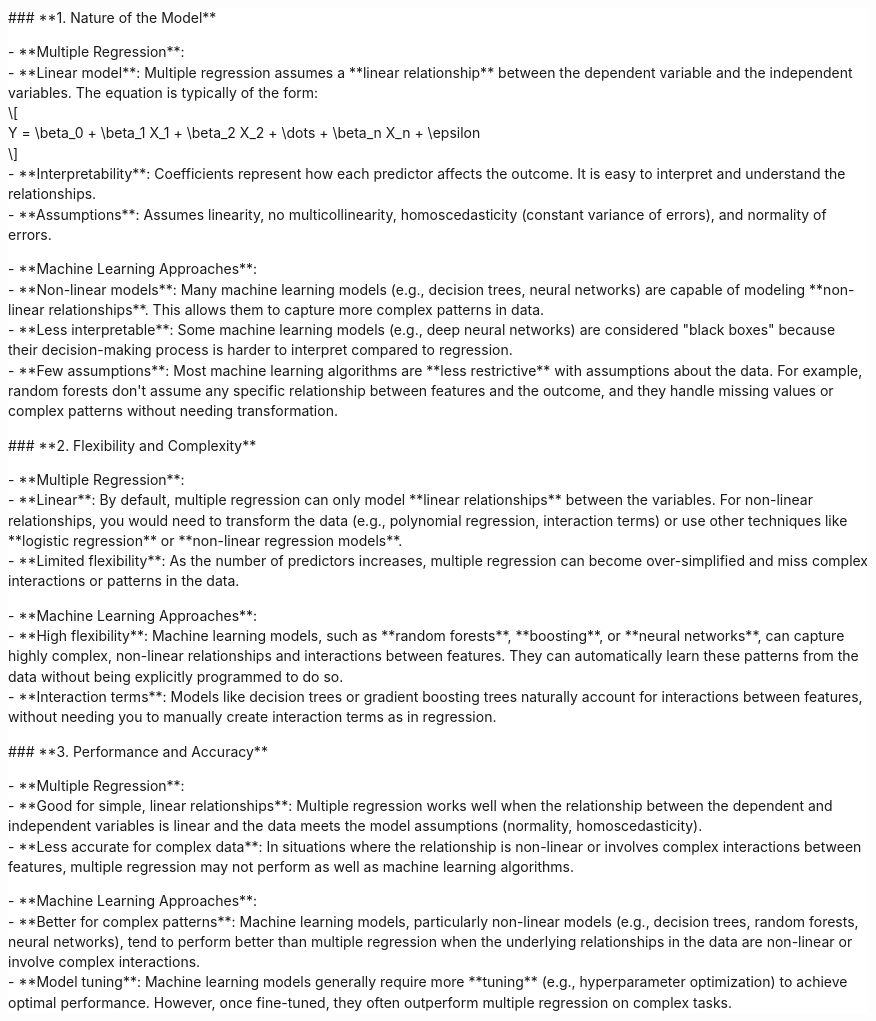 \#\#\# \*\*1. Nature of the Model\*\*

\- \*\*Multiple Regression\*\*:  
  \- \*\*Linear model\*\*: Multiple regression assumes a \*\*linear relationship\*\* between the dependent variable and the independent variables. The equation is typically of the form:  
	\\\[  
	Y \= \\beta\_0 \+ \\beta\_1 X\_1 \+ \\beta\_2 X\_2 \+ \\dots \+ \\beta\_n X\_n \+ \\epsilon  
	\\\]  
  \- \*\*Interpretability\*\*: Coefficients represent how each predictor affects the outcome. It is easy to interpret and understand the relationships.  
  \- \*\*Assumptions\*\*: Assumes linearity, no multicollinearity, homoscedasticity (constant variance of errors), and normality of errors.

\- \*\*Machine Learning Approaches\*\*:  
  \- \*\*Non-linear models\*\*: Many machine learning models (e.g., decision trees, neural networks) are capable of modeling \*\*non-linear relationships\*\*. This allows them to capture more complex patterns in data.  
  \- \*\*Less interpretable\*\*: Some machine learning models (e.g., deep neural networks) are considered "black boxes" because their decision-making process is harder to interpret compared to regression.  
  \- \*\*Few assumptions\*\*: Most machine learning algorithms are \*\*less restrictive\*\* with assumptions about the data. For example, random forests don't assume any specific relationship between features and the outcome, and they handle missing values or complex patterns without needing transformation.

\#\#\# \*\*2. Flexibility and Complexity\*\*

\- \*\*Multiple Regression\*\*:  
  \- \*\*Linear\*\*: By default, multiple regression can only model \*\*linear relationships\*\* between the variables. For non-linear relationships, you would need to transform the data (e.g., polynomial regression, interaction terms) or use other techniques like \*\*logistic regression\*\* or \*\*non-linear regression models\*\*.  
  \- \*\*Limited flexibility\*\*: As the number of predictors increases, multiple regression can become over-simplified and miss complex interactions or patterns in the data.

\- \*\*Machine Learning Approaches\*\*:  
  \- \*\*High flexibility\*\*: Machine learning models, such as \*\*random forests\*\*, \*\*boosting\*\*, or \*\*neural networks\*\*, can capture highly complex, non-linear relationships and interactions between features. They can automatically learn these patterns from the data without being explicitly programmed to do so.  
  \- \*\*Interaction terms\*\*: Models like decision trees or gradient boosting trees naturally account for interactions between features, without needing you to manually create interaction terms as in regression.

\#\#\# \*\*3. Performance and Accuracy\*\*

\- \*\*Multiple Regression\*\*:  
  \- \*\*Good for simple, linear relationships\*\*: Multiple regression works well when the relationship between the dependent and independent variables is linear and the data meets the model assumptions (normality, homoscedasticity).  
  \- \*\*Less accurate for complex data\*\*: In situations where the relationship is non-linear or involves complex interactions between features, multiple regression may not perform as well as machine learning algorithms.

\- \*\*Machine Learning Approaches\*\*:  
  \- \*\*Better for complex patterns\*\*: Machine learning models, particularly non-linear models (e.g., decision trees, random forests, neural networks), tend to perform better than multiple regression when the underlying relationships in the data are non-linear or involve complex interactions.  
  \- \*\*Model tuning\*\*: Machine learning models generally require more \*\*tuning\*\* (e.g., hyperparameter optimization) to achieve optimal performance. However, once fine-tuned, they often outperform multiple regression on complex tasks.
